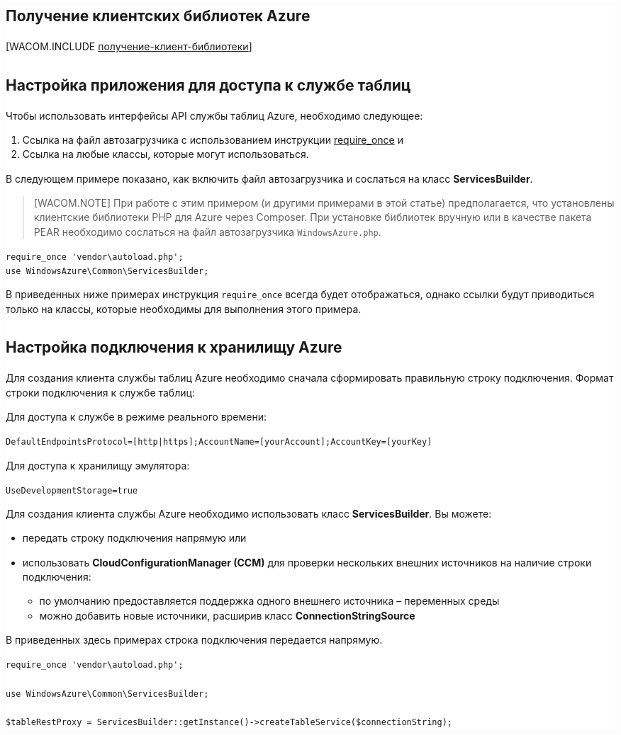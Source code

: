 ## <span id="GetClientLibrary"></span></a>Получение клиентских библиотек Azure

[WACOM.INCLUDE [получение-клиент-библиотеки][]]

## <span id="ConfigureStorage"></span></a>Настройка приложения для доступа к службе таблиц

Чтобы использовать интерфейсы API службы таблиц Azure, необходимо следующее:

1.  Ссылка на файл автозагрузчика с использованием инструкции [require\_once][] и
2.  Ссылка на любые классы, которые могут использоваться.

В следующем примере показано, как включить файл автозагрузчика и сослаться на класс **ServicesBuilder**.

> [WACOM.NOTE]
> При работе с этим примером (и другими примерами в этой статье) предполагается, что установлены клиентские библиотеки PHP для Azure через Composer. При установке библиотек вручную или в качестве пакета PEAR необходимо сослаться на файл автозагрузчика `WindowsAzure.php`.

    require_once 'vendor\autoload.php';
    use WindowsAzure\Common\ServicesBuilder;

В приведенных ниже примерах инструкция `require_once` всегда будет отображаться, однако ссылки будут приводиться только на классы, которые необходимы для выполнения этого примера.

## <span id="ConnectionString"></span></a>Настройка подключения к хранилищу Azure

Для создания клиента службы таблиц Azure необходимо сначала сформировать правильную строку подключения. Формат строки подключения к службе таблиц:

Для доступа к службе в режиме реального времени:

    DefaultEndpointsProtocol=[http|https];AccountName=[yourAccount];AccountKey=[yourKey]

Для доступа к хранилищу эмулятора:

    UseDevelopmentStorage=true

Для создания клиента службы Azure необходимо использовать класс **ServicesBuilder**. Вы можете:

-   передать строку подключения напрямую или
-   использовать **CloudConfigurationManager (CCM)** для проверки нескольких внешних источников на наличие строки подключения:

    -   по умолчанию предоставляется поддержка одного внешнего источника – переменных среды
    -   можно добавить новые источники, расширив класс **ConnectionStringSource**

В приведенных здесь примерах строка подключения передается напрямую.

    require_once 'vendor\autoload.php';

    use WindowsAzure\Common\ServicesBuilder;

    $tableRestProxy = ServicesBuilder::getInstance()->createTableService($connectionString);


  [пакет Azure SDK для PHP]: http://go.microsoft.com/fwlink/?LinkID=252473
  [Дальнейшие действия]: #NextSteps
  [Что такое служба таблиц]: #what-is
  [Основные понятия]: #concepts
  [Создание учетной записи хранения Azure]: #CreateAccount
  [Создание приложения PHP]: #CreateApplication
  [Настройка приложения для доступа к службе таблиц]: #ConfigureStorage
  [Настройка подключения к хранилищу Azure]: #ConnectionString
  [Практическое руководство. Создание таблицы]: #CreateTable
  [Практическое руководство. Добавление сущности в таблицу]: #AddEntity
  [Практическое руководство. Извлечение одной сущности]: #RetrieveEntity
  [Практическое руководство. Получение всех сущностей в разделе]: #RetEntitiesInPartition
  [Практическое руководство. Получение диапазона сущностей в разделе]: #RetrieveSubset
  [Практическое руководство. Запрос подмножества свойств сущности]: #RetPropertiesSubset
  [Практическое руководство. Обновление сущности]: #UpdateEntity
  [Практическое руководство. Пакетные операции с таблицами]: #BatchOperations
  [Практическое руководство. Удаление таблицы]: #DeleteTable
  [руководство-таблица-хранилище]: ../includes/howto-table-storage.md
  [создание-хранилище-учетная запись]: ../includes/create-storage-account.md
  [получение-клиент-библиотеки]: ../includes/get-client-libraries.md
  [require\_once]: http://php.net/require_once
  [Настройка времени ожидания для операций службы таблиц]: http://msdn.microsoft.com/en-us/library/windowsazure/dd894042.aspx
  [Общие сведения о модели данных службы таблиц]: http://msdn.microsoft.com/en-us/library/windowsazure/dd179338.aspx
  [Запросы таблиц и сущностей]: http://msdn.microsoft.com/en-us/library/windowsazure/dd894031.aspx
  [Выполнение групповых транзакций для сущности]: http://msdn.microsoft.com/en-us/library/windowsazure/dd894038.aspx
  [Хранение данных и доступ к ним в Azure]: http://msdn.microsoft.com/en-us/library/windowsazure/gg433040.aspx